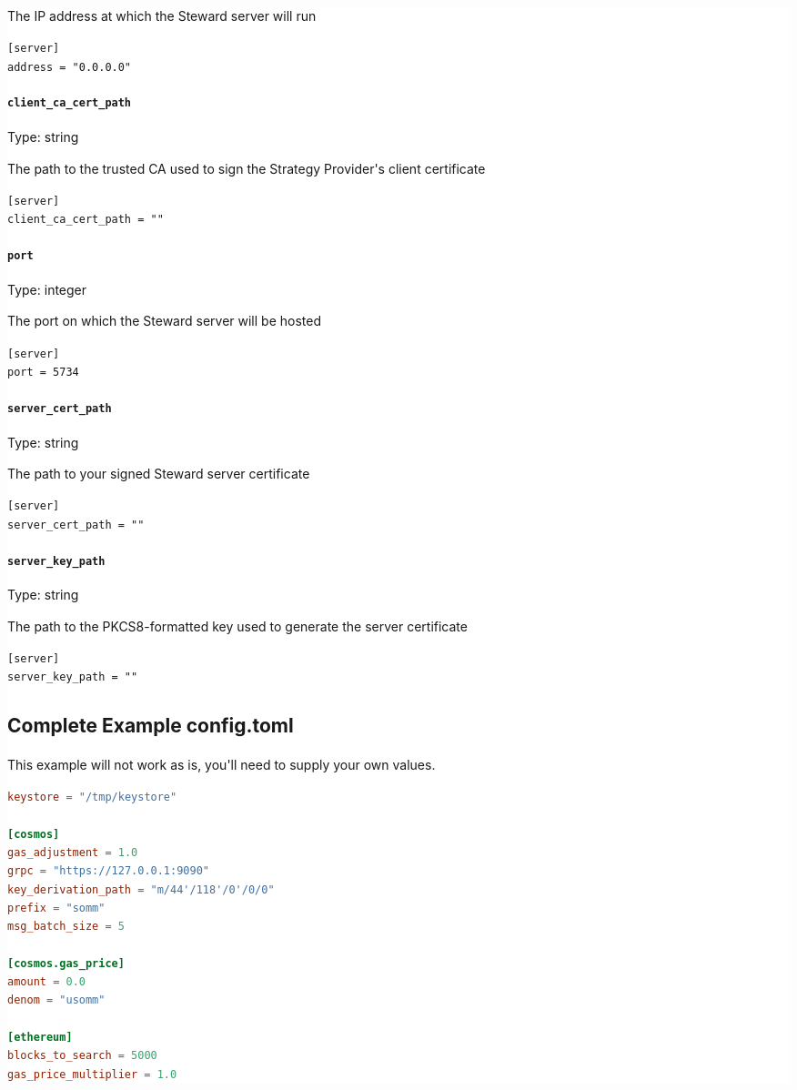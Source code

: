 The IP address at which the Steward server will run

```
[server]
address = "0.0.0.0"
```

#### `client_ca_cert_path`

Type: string

The path to the trusted CA used to sign the Strategy Provider's client certificate

```
[server]
client_ca_cert_path = ""
```

#### `port`

Type: integer

The port on which the Steward server will be hosted

```
[server]
port = 5734
```

#### `server_cert_path`

Type: string

The path to your signed Steward server certificate

```
[server]
server_cert_path = ""
```

#### `server_key_path`

Type: string

The path to the PKCS8-formatted key used to generate the server certificate

```
[server]
server_key_path = ""
```

## Complete Example config.toml

This example will not work as is, you'll need to supply your own values.

```toml
keystore = "/tmp/keystore"

[cosmos]
gas_adjustment = 1.0
grpc = "https://127.0.0.1:9090"
key_derivation_path = "m/44'/118'/0'/0/0"
prefix = "somm"
msg_batch_size = 5

[cosmos.gas_price]
amount = 0.0
denom = "usomm"

[ethereum]
blocks_to_search = 5000
gas_price_multiplier = 1.0
```